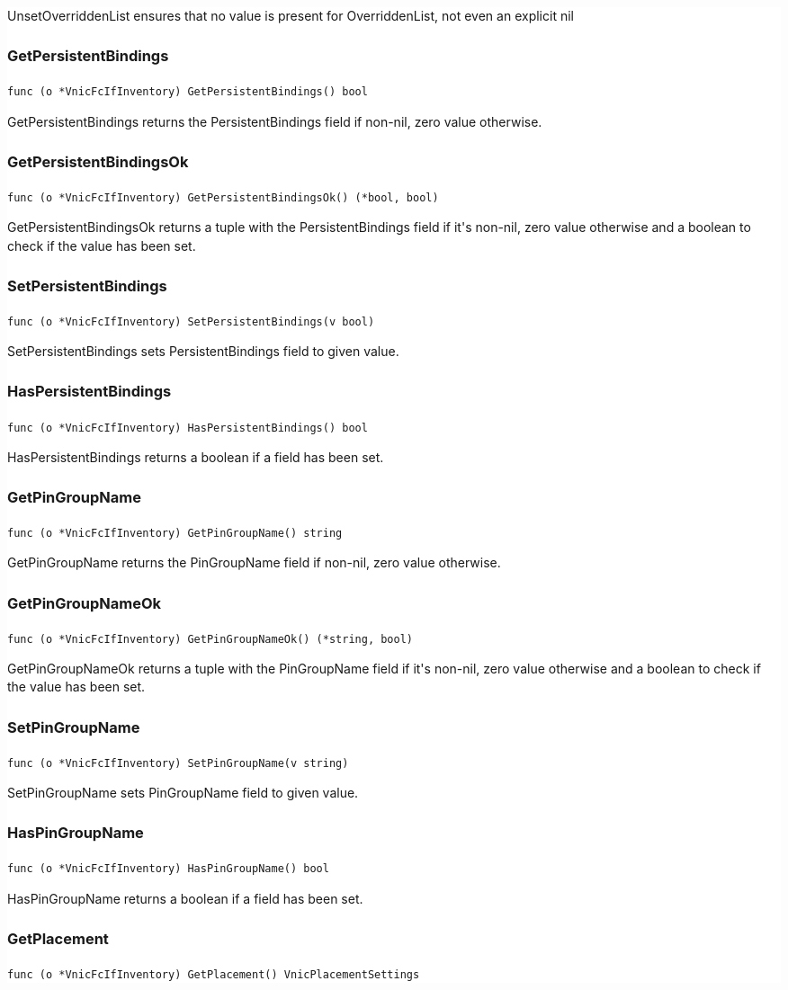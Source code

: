UnsetOverriddenList ensures that no value is present for OverriddenList, not even an explicit nil
### GetPersistentBindings

`func (o *VnicFcIfInventory) GetPersistentBindings() bool`

GetPersistentBindings returns the PersistentBindings field if non-nil, zero value otherwise.

### GetPersistentBindingsOk

`func (o *VnicFcIfInventory) GetPersistentBindingsOk() (*bool, bool)`

GetPersistentBindingsOk returns a tuple with the PersistentBindings field if it's non-nil, zero value otherwise
and a boolean to check if the value has been set.

### SetPersistentBindings

`func (o *VnicFcIfInventory) SetPersistentBindings(v bool)`

SetPersistentBindings sets PersistentBindings field to given value.

### HasPersistentBindings

`func (o *VnicFcIfInventory) HasPersistentBindings() bool`

HasPersistentBindings returns a boolean if a field has been set.

### GetPinGroupName

`func (o *VnicFcIfInventory) GetPinGroupName() string`

GetPinGroupName returns the PinGroupName field if non-nil, zero value otherwise.

### GetPinGroupNameOk

`func (o *VnicFcIfInventory) GetPinGroupNameOk() (*string, bool)`

GetPinGroupNameOk returns a tuple with the PinGroupName field if it's non-nil, zero value otherwise
and a boolean to check if the value has been set.

### SetPinGroupName

`func (o *VnicFcIfInventory) SetPinGroupName(v string)`

SetPinGroupName sets PinGroupName field to given value.

### HasPinGroupName

`func (o *VnicFcIfInventory) HasPinGroupName() bool`

HasPinGroupName returns a boolean if a field has been set.

### GetPlacement

`func (o *VnicFcIfInventory) GetPlacement() VnicPlacementSettings`
